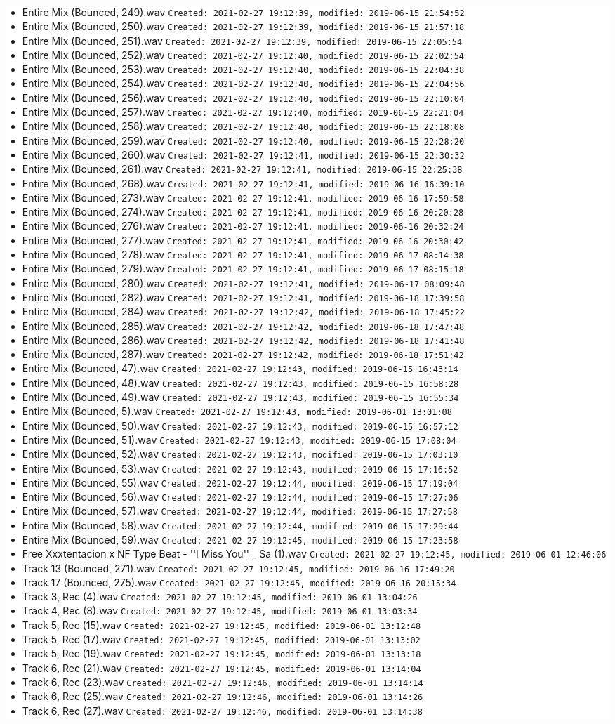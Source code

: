 * Entire Mix (Bounced, 249).wav `Created: 2021-02-27 19:12:39, modified: 2019-06-15 21:54:52`
* Entire Mix (Bounced, 250).wav `Created: 2021-02-27 19:12:39, modified: 2019-06-15 21:57:18`
* Entire Mix (Bounced, 251).wav `Created: 2021-02-27 19:12:39, modified: 2019-06-15 22:05:54`
* Entire Mix (Bounced, 252).wav `Created: 2021-02-27 19:12:40, modified: 2019-06-15 22:02:54`
* Entire Mix (Bounced, 253).wav `Created: 2021-02-27 19:12:40, modified: 2019-06-15 22:04:38`
* Entire Mix (Bounced, 254).wav `Created: 2021-02-27 19:12:40, modified: 2019-06-15 22:04:56`
* Entire Mix (Bounced, 256).wav `Created: 2021-02-27 19:12:40, modified: 2019-06-15 22:10:04`
* Entire Mix (Bounced, 257).wav `Created: 2021-02-27 19:12:40, modified: 2019-06-15 22:21:04`
* Entire Mix (Bounced, 258).wav `Created: 2021-02-27 19:12:40, modified: 2019-06-15 22:18:08`
* Entire Mix (Bounced, 259).wav `Created: 2021-02-27 19:12:40, modified: 2019-06-15 22:28:20`
* Entire Mix (Bounced, 260).wav `Created: 2021-02-27 19:12:41, modified: 2019-06-15 22:30:32`
* Entire Mix (Bounced, 261).wav `Created: 2021-02-27 19:12:41, modified: 2019-06-15 22:25:38`
* Entire Mix (Bounced, 268).wav `Created: 2021-02-27 19:12:41, modified: 2019-06-16 16:39:10`
* Entire Mix (Bounced, 273).wav `Created: 2021-02-27 19:12:41, modified: 2019-06-16 17:59:58`
* Entire Mix (Bounced, 274).wav `Created: 2021-02-27 19:12:41, modified: 2019-06-16 20:20:28`
* Entire Mix (Bounced, 276).wav `Created: 2021-02-27 19:12:41, modified: 2019-06-16 20:32:24`
* Entire Mix (Bounced, 277).wav `Created: 2021-02-27 19:12:41, modified: 2019-06-16 20:30:42`
* Entire Mix (Bounced, 278).wav `Created: 2021-02-27 19:12:41, modified: 2019-06-17 08:14:38`
* Entire Mix (Bounced, 279).wav `Created: 2021-02-27 19:12:41, modified: 2019-06-17 08:15:18`
* Entire Mix (Bounced, 280).wav `Created: 2021-02-27 19:12:41, modified: 2019-06-17 08:09:48`
* Entire Mix (Bounced, 282).wav `Created: 2021-02-27 19:12:41, modified: 2019-06-18 17:39:58`
* Entire Mix (Bounced, 284).wav `Created: 2021-02-27 19:12:42, modified: 2019-06-18 17:45:22`
* Entire Mix (Bounced, 285).wav `Created: 2021-02-27 19:12:42, modified: 2019-06-18 17:47:48`
* Entire Mix (Bounced, 286).wav `Created: 2021-02-27 19:12:42, modified: 2019-06-18 17:41:48`
* Entire Mix (Bounced, 287).wav `Created: 2021-02-27 19:12:42, modified: 2019-06-18 17:51:42`
* Entire Mix (Bounced, 47).wav `Created: 2021-02-27 19:12:43, modified: 2019-06-15 16:43:14`
* Entire Mix (Bounced, 48).wav `Created: 2021-02-27 19:12:43, modified: 2019-06-15 16:58:28`
* Entire Mix (Bounced, 49).wav `Created: 2021-02-27 19:12:43, modified: 2019-06-15 16:55:34`
* Entire Mix (Bounced, 5).wav `Created: 2021-02-27 19:12:43, modified: 2019-06-01 13:01:08`
* Entire Mix (Bounced, 50).wav `Created: 2021-02-27 19:12:43, modified: 2019-06-15 16:57:12`
* Entire Mix (Bounced, 51).wav `Created: 2021-02-27 19:12:43, modified: 2019-06-15 17:08:04`
* Entire Mix (Bounced, 52).wav `Created: 2021-02-27 19:12:43, modified: 2019-06-15 17:03:10`
* Entire Mix (Bounced, 53).wav `Created: 2021-02-27 19:12:43, modified: 2019-06-15 17:16:52`
* Entire Mix (Bounced, 55).wav `Created: 2021-02-27 19:12:44, modified: 2019-06-15 17:19:04`
* Entire Mix (Bounced, 56).wav `Created: 2021-02-27 19:12:44, modified: 2019-06-15 17:27:06`
* Entire Mix (Bounced, 57).wav `Created: 2021-02-27 19:12:44, modified: 2019-06-15 17:27:58`
* Entire Mix (Bounced, 58).wav `Created: 2021-02-27 19:12:44, modified: 2019-06-15 17:29:44`
* Entire Mix (Bounced, 59).wav `Created: 2021-02-27 19:12:45, modified: 2019-06-15 17:23:58`
* Free Xxxtentacion x NF Type Beat - ''I Miss You'' _ Sa (1).wav `Created: 2021-02-27 19:12:45, modified: 2019-06-01 12:46:06`
* Track 13 (Bounced, 271).wav `Created: 2021-02-27 19:12:45, modified: 2019-06-16 17:49:20`
* Track 17 (Bounced, 275).wav `Created: 2021-02-27 19:12:45, modified: 2019-06-16 20:15:34`
* Track 3, Rec (4).wav `Created: 2021-02-27 19:12:45, modified: 2019-06-01 13:04:26`
* Track 4, Rec (8).wav `Created: 2021-02-27 19:12:45, modified: 2019-06-01 13:03:34`
* Track 5, Rec (15).wav `Created: 2021-02-27 19:12:45, modified: 2019-06-01 13:12:48`
* Track 5, Rec (17).wav `Created: 2021-02-27 19:12:45, modified: 2019-06-01 13:13:02`
* Track 5, Rec (19).wav `Created: 2021-02-27 19:12:45, modified: 2019-06-01 13:13:18`
* Track 6, Rec (21).wav `Created: 2021-02-27 19:12:45, modified: 2019-06-01 13:14:04`
* Track 6, Rec (23).wav `Created: 2021-02-27 19:12:46, modified: 2019-06-01 13:14:14`
* Track 6, Rec (25).wav `Created: 2021-02-27 19:12:46, modified: 2019-06-01 13:14:26`
* Track 6, Rec (27).wav `Created: 2021-02-27 19:12:46, modified: 2019-06-01 13:14:38`
